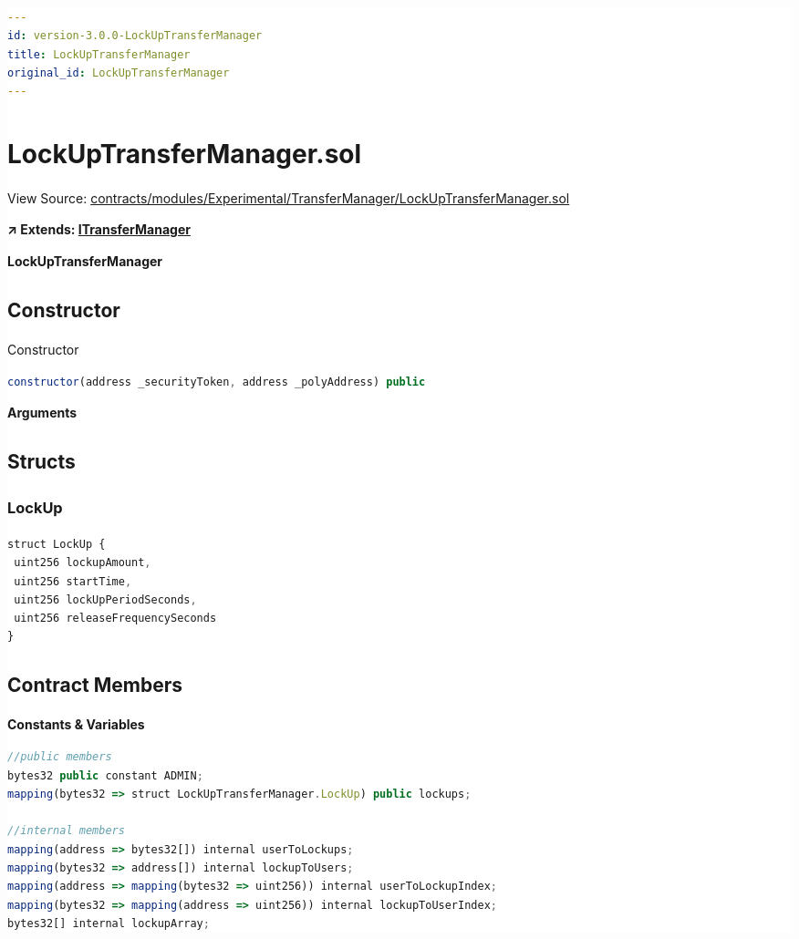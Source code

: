 ```yaml
---
id: version-3.0.0-LockUpTransferManager
title: LockUpTransferManager
original_id: LockUpTransferManager
---
```


# LockUpTransferManager.sol

View Source: [contracts/modules/Experimental/TransferManager/LockUpTransferManager.sol](../../contracts/modules/Experimental/TransferManager/LockUpTransferManager.sol)

**↗ Extends: [ITransferManager](ITransferManager.md)**

**LockUpTransferManager**

## Constructor

Constructor

```js
constructor(address _securityToken, address _polyAddress) public
```

**Arguments**

## Structs
### LockUp

```js
struct LockUp {
 uint256 lockupAmount,
 uint256 startTime,
 uint256 lockUpPeriodSeconds,
 uint256 releaseFrequencySeconds
}
```

## Contract Members
**Constants & Variables**

```js
//public members
bytes32 public constant ADMIN;
mapping(bytes32 => struct LockUpTransferManager.LockUp) public lockups;

//internal members
mapping(address => bytes32[]) internal userToLockups;
mapping(bytes32 => address[]) internal lockupToUsers;
mapping(address => mapping(bytes32 => uint256)) internal userToLockupIndex;
mapping(bytes32 => mapping(address => uint256)) internal lockupToUserIndex;
bytes32[] internal lockupArray;

```
